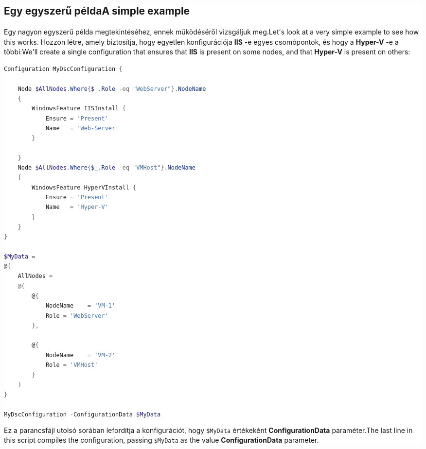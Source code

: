 ## <a name="a-simple-example"></a><span data-ttu-id="1d80b-111">Egy egyszerű példa</span><span class="sxs-lookup"><span data-stu-id="1d80b-111">A simple example</span></span>

<span data-ttu-id="1d80b-112">Egy nagyon egyszerű példa megtekintéséhez, ennek működéséről vizsgáljuk meg.</span><span class="sxs-lookup"><span data-stu-id="1d80b-112">Let's look at a very simple example to see how this works.</span></span> <span data-ttu-id="1d80b-113">Hozzon létre, amely biztosítja, hogy egyetlen konfigurációja **IIS** -e egyes csomópontok, és hogy a **Hyper-V** -e a többi:</span><span class="sxs-lookup"><span data-stu-id="1d80b-113">We'll create a single configuration that ensures that **IIS** is present on some nodes, and that **Hyper-V** is present on others:</span></span> 

```powershell
Configuration MyDscConfiguration {
    
    Node $AllNodes.Where{$_.Role -eq "WebServer"}.NodeName
    {
        WindowsFeature IISInstall {
            Ensure = 'Present'
            Name   = 'Web-Server'
        }
        
    }
    Node $AllNodes.Where{$_.Role -eq "VMHost"}.NodeName
    {
        WindowsFeature HyperVInstall {
            Ensure = 'Present'
            Name   = 'Hyper-V'
        }
    }
}

$MyData = 
@{
    AllNodes =
    @(
        @{
            NodeName    = 'VM-1'
            Role = 'WebServer'
        },

        @{
            NodeName    = 'VM-2'
            Role = 'VMHost'
        }
    )
}

MyDscConfiguration -ConfigurationData $MyData
```

<span data-ttu-id="1d80b-114">Ez a parancsfájl utolsó sorában lefordítja a konfigurációt, hogy `$MyData` értékeként **ConfigurationData** paraméter.</span><span class="sxs-lookup"><span data-stu-id="1d80b-114">The last line in this script compiles the configuration, passing `$MyData` as the value **ConfigurationData** parameter.</span></span>

